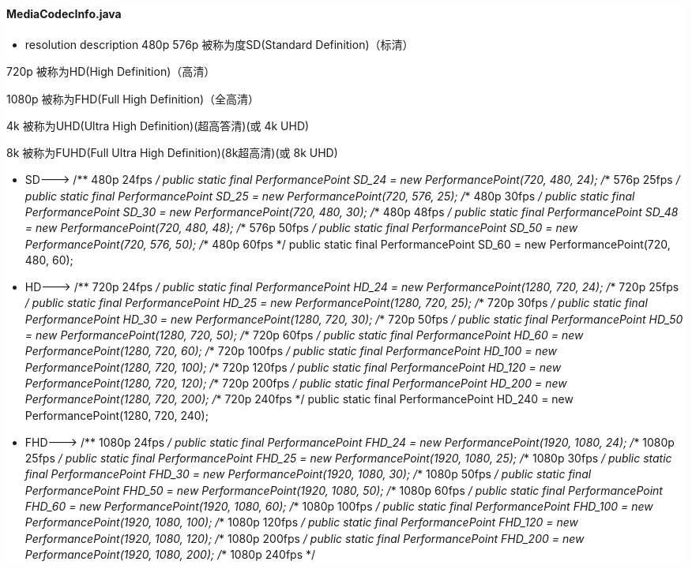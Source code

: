 

#### MediaCodecInfo.java

- resolution description
  480p 576p 被称为度SD(Standard Definition)（标清）
  

720p 被称为HD(High Definition)（高清）

1080p 被称为FHD(Full High Definition)（全高清）

4k 被称为UHD(Ultra High Definition)(超高答清)(或 4k UHD)

8k 被称为FUHD(Full Ultra High Definition)(8k超高清)(或 8k UHD)

- SD--->
/** 480p 24fps */
public static final PerformancePoint SD_24 = new PerformancePoint(720, 480, 24);
/** 576p 25fps */
public static final PerformancePoint SD_25 = new PerformancePoint(720, 576, 25);
/** 480p 30fps */
public static final PerformancePoint SD_30 = new PerformancePoint(720, 480, 30);
/** 480p 48fps */
public static final PerformancePoint SD_48 = new PerformancePoint(720, 480, 48);
/** 576p 50fps */
public static final PerformancePoint SD_50 = new PerformancePoint(720, 576, 50);
/** 480p 60fps */
public static final PerformancePoint SD_60 = new PerformancePoint(720, 480, 60);

- HD--->
/** 720p 24fps */
public static final PerformancePoint HD_24 = new PerformancePoint(1280, 720, 24);
/** 720p 25fps */
public static final PerformancePoint HD_25 = new PerformancePoint(1280, 720, 25);
/** 720p 30fps */
public static final PerformancePoint HD_30 = new PerformancePoint(1280, 720, 30);
/** 720p 50fps */
public static final PerformancePoint HD_50 = new PerformancePoint(1280, 720, 50);
/** 720p 60fps */
public static final PerformancePoint HD_60 = new PerformancePoint(1280, 720, 60);
/** 720p 100fps */
public static final PerformancePoint HD_100 = new PerformancePoint(1280, 720, 100);
/** 720p 120fps */
public static final PerformancePoint HD_120 = new PerformancePoint(1280, 720, 120);
/** 720p 200fps */
public static final PerformancePoint HD_200 = new PerformancePoint(1280, 720, 200);
/** 720p 240fps */
public static final PerformancePoint HD_240 = new PerformancePoint(1280, 720, 240);

- FHD--->
  /** 1080p 24fps */
  public static final PerformancePoint FHD_24 = new PerformancePoint(1920, 1080, 24);
  /** 1080p 25fps */
  public static final PerformancePoint FHD_25 = new PerformancePoint(1920, 1080, 25);
  /** 1080p 30fps */
  public static final PerformancePoint FHD_30 = new PerformancePoint(1920, 1080, 30);
  /** 1080p 50fps */
  public static final PerformancePoint FHD_50 = new PerformancePoint(1920, 1080, 50);
  /** 1080p 60fps */
  public static final PerformancePoint FHD_60 = new PerformancePoint(1920, 1080, 60);
  /** 1080p 100fps */
  public static final PerformancePoint FHD_100 = new PerformancePoint(1920, 1080, 100);
  /** 1080p 120fps */
  public static final PerformancePoint FHD_120 = new PerformancePoint(1920, 1080, 120);
  /** 1080p 200fps */
  public static final PerformancePoint FHD_200 = new PerformancePoint(1920, 1080, 200);
  /** 1080p 240fps */